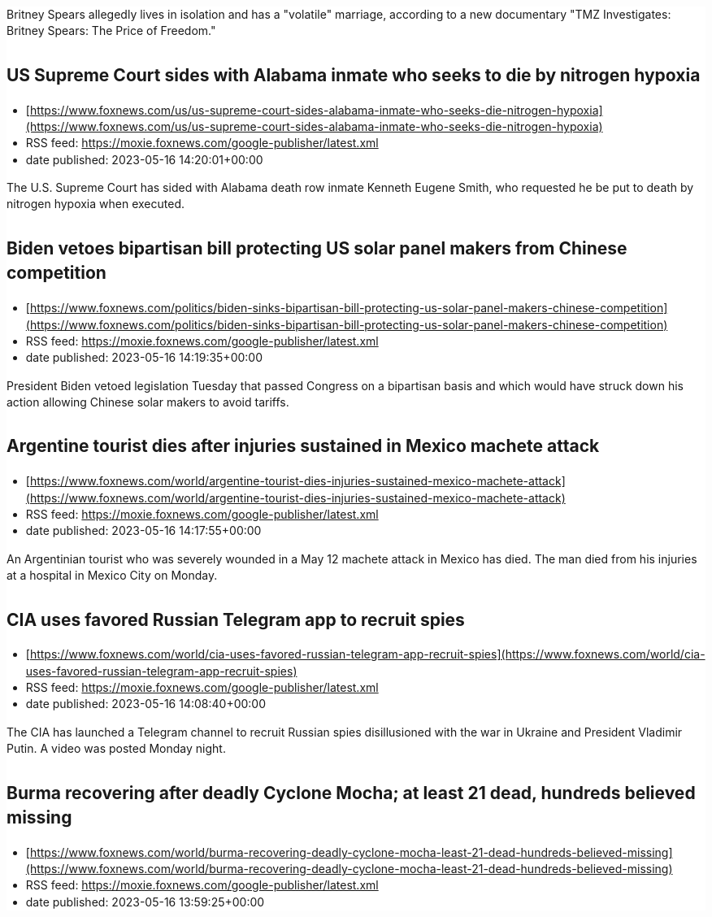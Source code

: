 Britney Spears allegedly lives in isolation and has a &quot;volatile&quot; marriage, according to a new documentary &quot;TMZ Investigates: Britney Spears: The Price of Freedom.&quot;

## US Supreme Court sides with Alabama inmate who seeks to die by nitrogen hypoxia
 - [https://www.foxnews.com/us/us-supreme-court-sides-alabama-inmate-who-seeks-die-nitrogen-hypoxia](https://www.foxnews.com/us/us-supreme-court-sides-alabama-inmate-who-seeks-die-nitrogen-hypoxia)
 - RSS feed: https://moxie.foxnews.com/google-publisher/latest.xml
 - date published: 2023-05-16 14:20:01+00:00

The U.S. Supreme Court has sided with Alabama death row inmate Kenneth Eugene Smith, who requested he be put to death by nitrogen hypoxia when executed.

## Biden vetoes bipartisan bill protecting US solar panel makers from Chinese competition
 - [https://www.foxnews.com/politics/biden-sinks-bipartisan-bill-protecting-us-solar-panel-makers-chinese-competition](https://www.foxnews.com/politics/biden-sinks-bipartisan-bill-protecting-us-solar-panel-makers-chinese-competition)
 - RSS feed: https://moxie.foxnews.com/google-publisher/latest.xml
 - date published: 2023-05-16 14:19:35+00:00

President Biden vetoed legislation Tuesday that passed Congress on a bipartisan basis and which would have struck down his action allowing Chinese solar makers to avoid tariffs.

## Argentine tourist dies after injuries sustained in Mexico machete attack
 - [https://www.foxnews.com/world/argentine-tourist-dies-injuries-sustained-mexico-machete-attack](https://www.foxnews.com/world/argentine-tourist-dies-injuries-sustained-mexico-machete-attack)
 - RSS feed: https://moxie.foxnews.com/google-publisher/latest.xml
 - date published: 2023-05-16 14:17:55+00:00

An Argentinian tourist who was severely wounded in a May 12 machete attack in Mexico has died. The man died from his injuries at a hospital in Mexico City on Monday.

## CIA uses favored Russian Telegram app to recruit spies
 - [https://www.foxnews.com/world/cia-uses-favored-russian-telegram-app-recruit-spies](https://www.foxnews.com/world/cia-uses-favored-russian-telegram-app-recruit-spies)
 - RSS feed: https://moxie.foxnews.com/google-publisher/latest.xml
 - date published: 2023-05-16 14:08:40+00:00

The CIA has launched a Telegram channel to recruit Russian spies disillusioned with the war in Ukraine and President Vladimir Putin. A video was posted Monday night.

## Burma recovering after deadly Cyclone Mocha; at least 21 dead, hundreds believed missing
 - [https://www.foxnews.com/world/burma-recovering-deadly-cyclone-mocha-least-21-dead-hundreds-believed-missing](https://www.foxnews.com/world/burma-recovering-deadly-cyclone-mocha-least-21-dead-hundreds-believed-missing)
 - RSS feed: https://moxie.foxnews.com/google-publisher/latest.xml
 - date published: 2023-05-16 13:59:25+00:00
